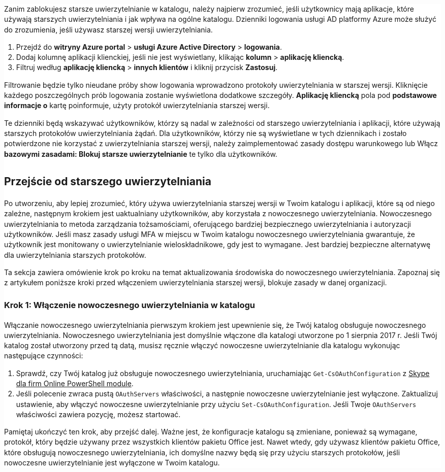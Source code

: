 Zanim zablokujesz starsze uwierzytelnianie w katalogu, należy najpierw zrozumieć, jeśli użytkownicy mają aplikacje, które używają starszych uwierzytelniania i jak wpływa na ogólne katalogu. Dzienniki logowania usługi AD platformy Azure może służyć do zrozumienia, jeśli używasz starszej wersji uwierzytelniania.

1. Przejdź do **witryny Azure portal** > **usługi Azure Active Directory** > **logowania**.
1. Dodaj kolumnę aplikacji klienckiej, jeśli nie jest wyświetlany, klikając **kolumn** > **aplikację kliencką**.
1. Filtruj według **aplikację kliencką** > **innych klientów** i kliknij przycisk **Zastosuj**.

Filtrowanie będzie tylko nieudane próby show logowania wprowadzono protokoły uwierzytelniania w starszej wersji. Kliknięcie każdego poszczególnych prób logowania zostanie wyświetlona dodatkowe szczegóły. **Aplikację kliencką** pola pod **podstawowe informacje o** kartę poinformuje, użyty protokół uwierzytelniania starszej wersji.

Te dzienniki będą wskazywać użytkowników, którzy są nadal w zależności od starszego uwierzytelniania i aplikacji, które używają starszych protokołów uwierzytelniania żądań. Dla użytkowników, którzy nie są wyświetlane w tych dziennikach i zostało potwierdzone nie korzystać z uwierzytelniania starszej wersji, należy zaimplementować zasady dostępu warunkowego lub Włącz **bazowymi zasadami: Blokuj starsze uwierzytelnianie** te tylko dla użytkowników.

## <a name="moving-away-from-legacy-authentication"></a>Przejście od starszego uwierzytelniania

Po utworzeniu, aby lepiej zrozumieć, który używa uwierzytelniania starszej wersji w Twoim katalogu i aplikacji, które są od niego zależne, następnym krokiem jest uaktualniany użytkowników, aby korzystała z nowoczesnego uwierzytelniania. Nowoczesnego uwierzytelniania to metoda zarządzania tożsamościami, oferującego bardziej bezpiecznego uwierzytelniania i autoryzacji użytkowników. Jeśli masz zasady usługi MFA w miejscu w Twoim katalogu nowoczesnego uwierzytelniania gwarantuje, że użytkownik jest monitowany o uwierzytelnianie wieloskładnikowe, gdy jest to wymagane. Jest bardziej bezpieczne alternatywę dla uwierzytelniania starszych protokołów.

Ta sekcja zawiera omówienie krok po kroku na temat aktualizowania środowiska do nowoczesnego uwierzytelniania. Zapoznaj się z artykułem poniższe kroki przed włączeniem uwierzytelniania starszej wersji, blokuje zasady w danej organizacji.

### <a name="step-1-enable-modern-authentication-in-your-directory"></a>Krok 1: Włączenie nowoczesnego uwierzytelniania w katalogu

Włączanie nowoczesnego uwierzytelniania pierwszym krokiem jest upewnienie się, że Twój katalog obsługuje nowoczesnego uwierzytelniania. Nowoczesnego uwierzytelniania jest domyślnie włączone dla katalogi utworzone po 1 sierpnia 2017 r. Jeśli Twój katalog został utworzony przed tą datą, musisz ręcznie włączyć nowoczesne uwierzytelnianie dla katalogu wykonując następujące czynności:

1. Sprawdź, czy Twój katalog już obsługuje nowoczesnego uwierzytelniania, uruchamiając `Get-CsOAuthConfiguration` z [Skype dla firm Online PowerShell module](https://docs.microsoft.com/office365/enterprise/powershell/manage-skype-for-business-online-with-office-365-powershell).
1. Jeśli polecenie zwraca pustą `OAuthServers` właściwości, a następnie nowoczesne uwierzytelnianie jest wyłączone. Zaktualizuj ustawienie, aby włączyć nowoczesne uwierzytelnianie przy użyciu `Set-CsOAuthConfiguration`. Jeśli Twoje `OAuthServers` właściwości zawiera pozycję, możesz startować.

Pamiętaj ukończyć ten krok, aby przejść dalej. Ważne jest, że konfiguracje katalogu są zmieniane, ponieważ są wymagane, protokół, który będzie używany przez wszystkich klientów pakietu Office jest. Nawet wtedy, gdy używasz klientów pakietu Office, które obsługują nowoczesnego uwierzytelniania, ich domyślne nazwy będą się przy użyciu starszych protokołów, jeśli nowoczesne uwierzytelnianie jest wyłączone w Twoim katalogu.
